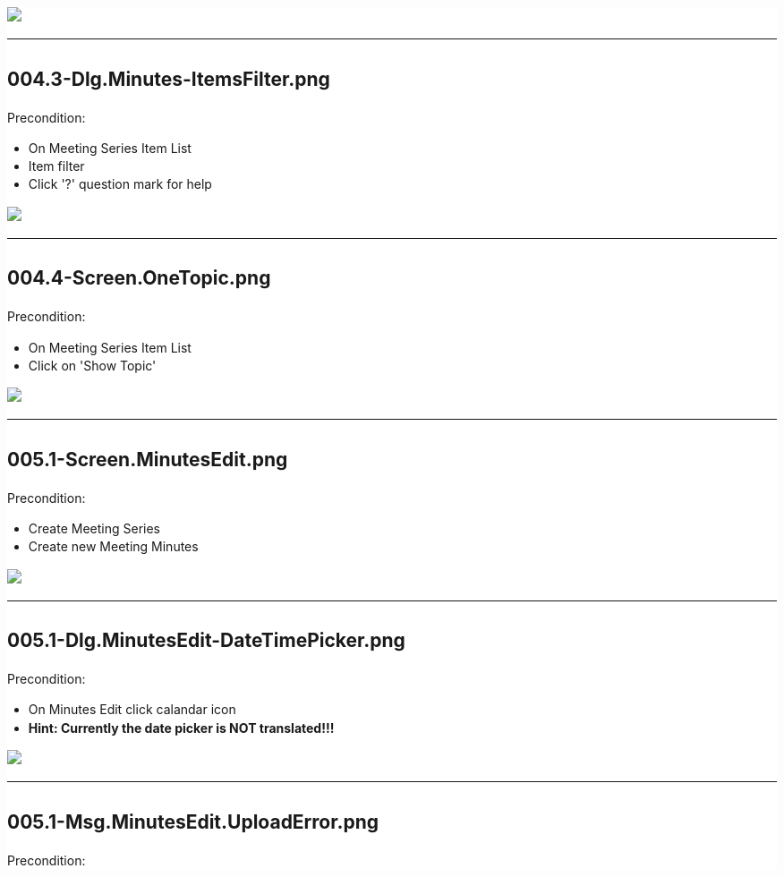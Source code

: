 ![](screenshots-en/004.3-Screen.Minutes-Items.png)

<hr>

## 004.3-Dlg.Minutes-ItemsFilter.png

Precondition:

- On Meeting Series Item List
- Item filter
- Click '?' question mark for help

![](screenshots-en/004.3-Dlg.Minutes-ItemsFilter.png)

<hr>

## 004.4-Screen.OneTopic.png

Precondition:

- On Meeting Series Item List
- Click on 'Show Topic'

![](screenshots-en/004.4-Screen.OneTopic.png)

<hr>

## 005.1-Screen.MinutesEdit.png

Precondition:

- Create Meeting Series
- Create new Meeting Minutes

![](screenshots-en/005.1-Screen.MinutesEdit.png)

<hr>

## 005.1-Dlg.MinutesEdit-DateTimePicker.png

Precondition:

- On Minutes Edit click calandar icon
- **Hint: Currently the date picker is NOT translated!!!**

![](screenshots-en/005.1-Dlg.MinutesEdit-DateTimePicker.png)

<hr>

## 005.1-Msg.MinutesEdit.UploadError.png

Precondition:
